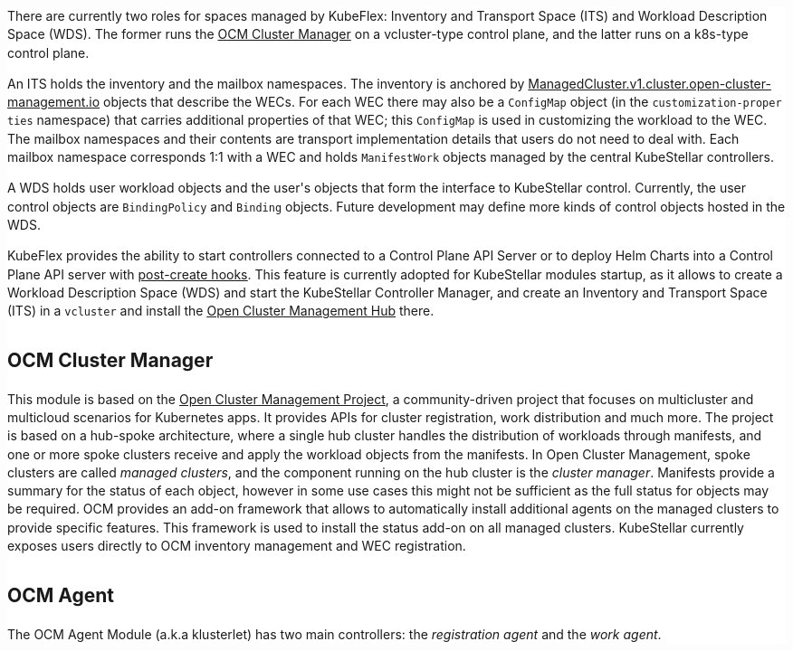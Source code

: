 There are currently two roles for spaces managed by KubeFlex: Inventory and Transport Space 
(ITS) and Workload Description Space (WDS). The former runs the [OCM Cluster Manager](#ocm-cluster-manager) on a vcluster-type control plane, and the latter runs on a k8s-type control plane.

An ITS holds the inventory and the mailbox namespaces. The inventory is anchored by [ManagedCluster.v1.cluster.open-cluster-management.io](https://github.com/open-cluster-management-io/api/blob/v0.12.0/cluster/v1/types.go#L33) objects that describe the WECs. For each WEC there may also be a `ConfigMap` object (in the `customization-properties` namespace) that carries additional properties of that WEC; this `ConfigMap` is used in customizing the workload to the WEC. The mailbox namespaces and their contents are transport implementation details that users do not need to deal with. Each mailbox namespace corresponds 1:1 with a WEC and holds `ManifestWork` objects managed by the central KubeStellar controllers.

A WDS holds user workload objects and the user's objects that form the interface to KubeStellar control. 
Currently, the user control objects are `BindingPolicy` and `Binding` objects.
Future development may define more kinds of control objects hosted in the WDS.

KubeFlex provides the ability to start controllers connected to a
Control Plane API Server or to deploy Helm Charts into a Control Plane
API server with [<u>post-create
hooks</u>](https://github.com/kubestellar/kubeflex/blob/main/docs/users.md#post-create-hooks).
This feature is currently adopted for KubeStellar modules startup, as it allows to
create a Workload Description Space (WDS) and start the KubeStellar Controller Manager, and create an Inventory and Transport Space (ITS) in a
`vcluster` and install the [<u>Open Cluster Management
Hub</u>](https://open-cluster-management.io/) there.

## OCM Cluster Manager

This module is based on the [Open Cluster Management Project](https://open-cluster-management.io),
a community-driven project that focuses on multicluster and multicloud scenarios for Kubernetes apps. 
It provides APIs for cluster registration, work distribution and much more. 
The project is based on a hub-spoke architecture, where a single hub cluster 
handles the distribution of workloads through manifests, and one or more spoke clusters 
receive and apply the workload objects from the manifests. In Open Cluster Management, spoke clusters 
are called *managed clusters*, and the component running on the hub cluster is the *cluster manager*.
Manifests provide a summary for the status of each object, however in some use 
cases this might not be sufficient as the full status for objects may be required. 
OCM provides an add-on framework that allows to automatically install additional 
agents on the managed clusters to provide specific features. This framework is used to
install the status add-on on all managed clusters.
KubeStellar currently exposes users directly to OCM inventory management and WEC registration.

## OCM Agent

The OCM Agent Module (a.k.a klusterlet) has two main controllers: the *registration agent*
and the *work agent*. 
